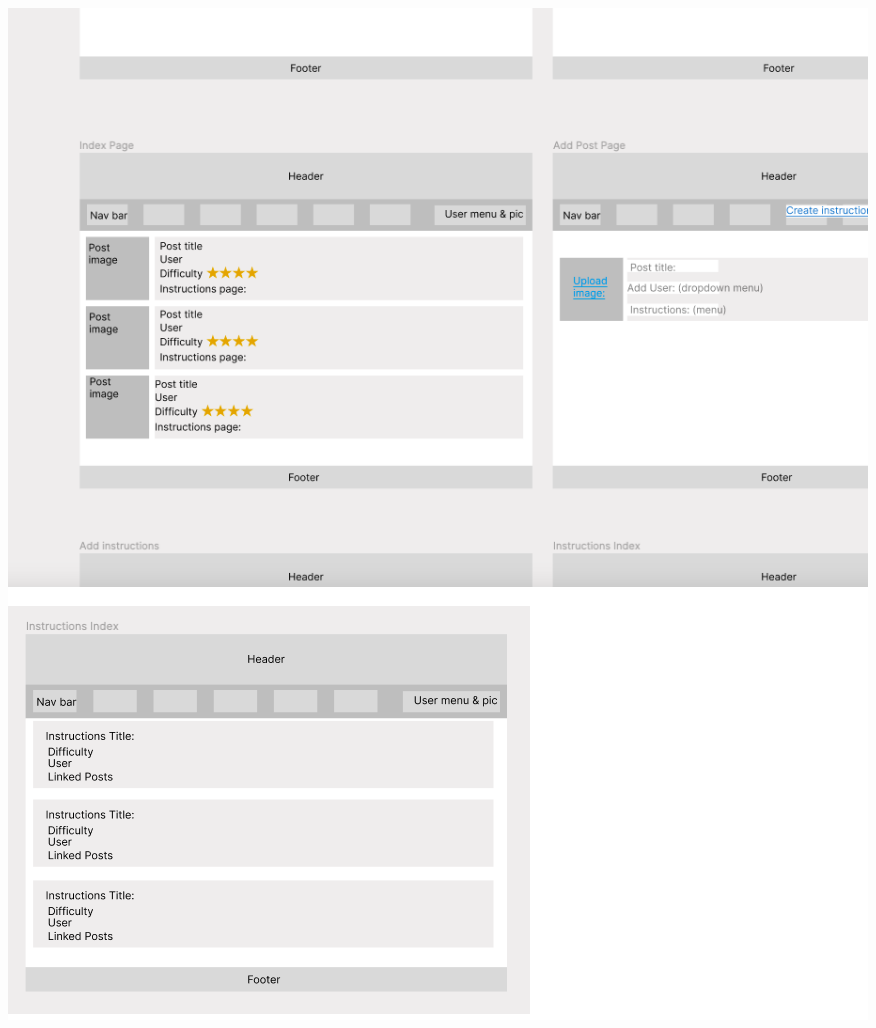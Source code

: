 ![Wireframe 1 from Figma](public/readme_img/wireframe1.png)     

![Wireframe 2 from Figma](public/readme_img/wireframe2.png)     

